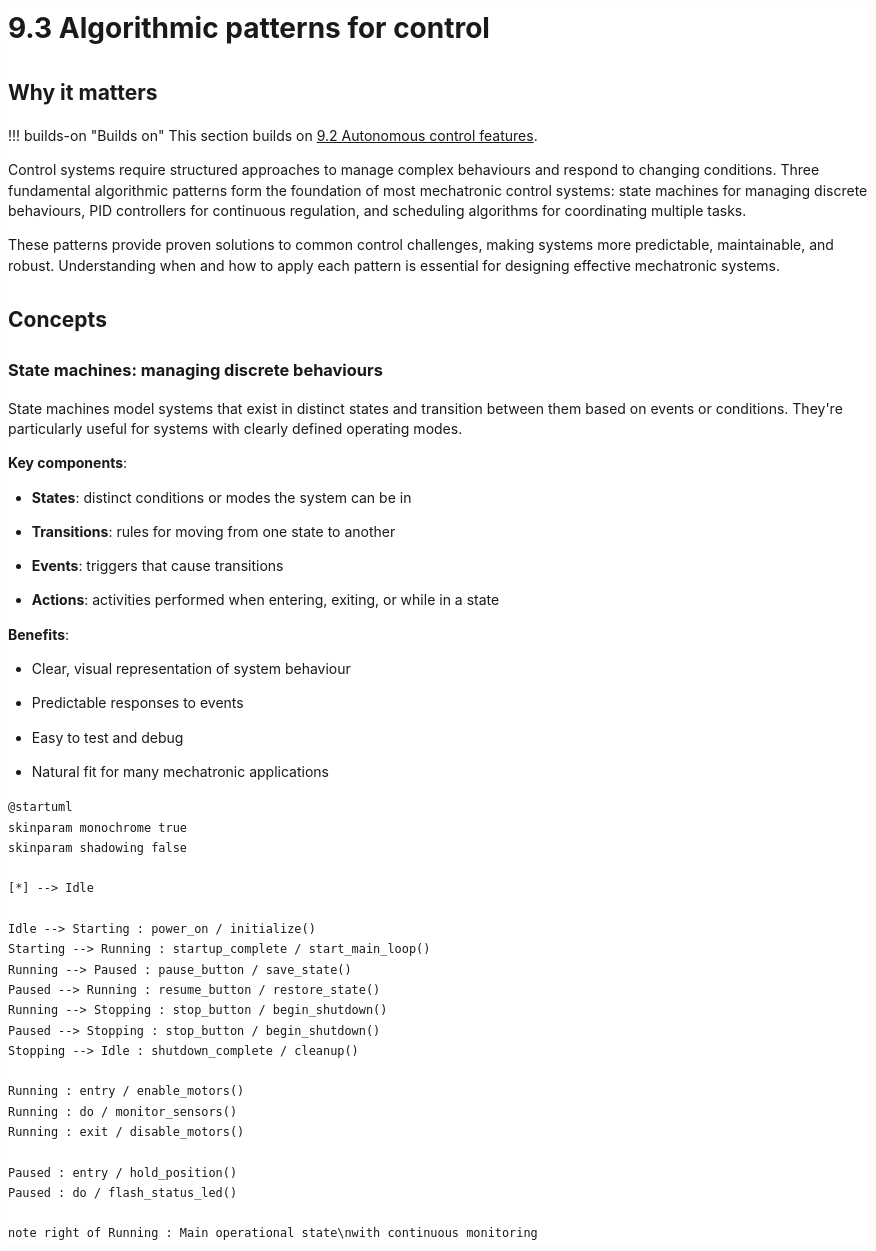# 9.3 Algorithmic patterns for control

## Why it matters

!!! builds-on "Builds on"
    This section builds on [9.2 Autonomous control features](../Section-02-Autonomous-control-features/index.md).


Control systems require structured approaches to manage complex behaviours and respond to changing conditions. Three fundamental algorithmic patterns form the foundation of most mechatronic control systems: state machines for managing discrete behaviours, PID controllers for continuous regulation, and scheduling algorithms for coordinating multiple tasks.

These patterns provide proven solutions to common control challenges, making systems more predictable, maintainable, and robust. Understanding when and how to apply each pattern is essential for designing effective mechatronic systems.

## Concepts

### State machines: managing discrete behaviours

State machines model systems that exist in distinct states and transition between them based on events or conditions. They're particularly useful for systems with clearly defined operating modes.

**Key components**:

- **States**: distinct conditions or modes the system can be in

- **Transitions**: rules for moving from one state to another

- **Events**: triggers that cause transitions

- **Actions**: activities performed when entering, exiting, or while in a state

**Benefits**:

- Clear, visual representation of system behaviour

- Predictable responses to events

- Easy to test and debug

- Natural fit for many mechatronic applications

```kroki-plantuml
@startuml
skinparam monochrome true
skinparam shadowing false

[*] --> Idle

Idle --> Starting : power_on / initialize()
Starting --> Running : startup_complete / start_main_loop()
Running --> Paused : pause_button / save_state()
Paused --> Running : resume_button / restore_state()
Running --> Stopping : stop_button / begin_shutdown()
Paused --> Stopping : stop_button / begin_shutdown()
Stopping --> Idle : shutdown_complete / cleanup()

Running : entry / enable_motors()
Running : do / monitor_sensors()
Running : exit / disable_motors()

Paused : entry / hold_position()
Paused : do / flash_status_led()

note right of Running : Main operational state\nwith continuous monitoring
```